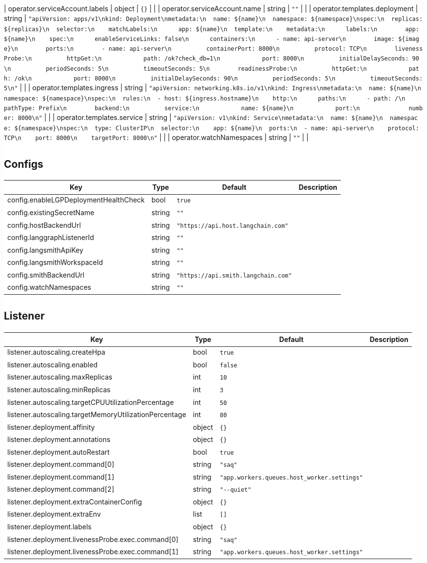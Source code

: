 | operator.serviceAccount.labels | object | `{}` |  |
| operator.serviceAccount.name | string | `""` |  |
| operator.templates.deployment | string | `"apiVersion: apps/v1\nkind: Deployment\nmetadata:\n  name: ${name}\n  namespace: ${namespace}\nspec:\n  replicas: ${replicas}\n  selector:\n    matchLabels:\n      app: ${name}\n  template:\n    metadata:\n      labels:\n        app: ${name}\n    spec:\n      enableServiceLinks: false\n      containers:\n      - name: api-server\n        image: ${image}\n        ports:\n        - name: api-server\n          containerPort: 8000\n          protocol: TCP\n        livenessProbe:\n          httpGet:\n            path: /ok?check_db=1\n            port: 8000\n          initialDelaySeconds: 90\n          periodSeconds: 5\n          timeoutSeconds: 5\n        readinessProbe:\n          httpGet:\n            path: /ok\n            port: 8000\n          initialDelaySeconds: 90\n          periodSeconds: 5\n          timeoutSeconds: 5\n"` |  |
| operator.templates.ingress | string | `"apiVersion: networking.k8s.io/v1\nkind: Ingress\nmetadata:\n  name: ${name}\n  namespace: ${namespace}\nspec:\n  rules:\n  - host: ${ingress.hostname}\n    http:\n      paths:\n      - path: /\n        pathType: Prefix\n        backend:\n          service:\n            name: ${name}\n            port:\n              number: 8000\n"` |  |
| operator.templates.service | string | `"apiVersion: v1\nkind: Service\nmetadata:\n  name: ${name}\n  namespace: ${namespace}\nspec:\n  type: ClusterIP\n  selector:\n    app: ${name}\n  ports:\n  - name: api-server\n    protocol: TCP\n    port: 8000\n    targetPort: 8000\n"` |  |
| operator.watchNamespaces | string | `""` |  |

## Configs

| Key | Type | Default | Description |
|-----|------|---------|-------------|
| config.enableLGPDeploymentHealthCheck | bool | `true` |  |
| config.existingSecretName | string | `""` |  |
| config.hostBackendUrl | string | `"https://api.host.langchain.com"` |  |
| config.langgraphListenerId | string | `""` |  |
| config.langsmithApiKey | string | `""` |  |
| config.langsmithWorkspaceId | string | `""` |  |
| config.smithBackendUrl | string | `"https://api.smith.langchain.com"` |  |
| config.watchNamespaces | string | `""` |  |

## Listener

| Key | Type | Default | Description |
|-----|------|---------|-------------|
| listener.autoscaling.createHpa | bool | `true` |  |
| listener.autoscaling.enabled | bool | `false` |  |
| listener.autoscaling.maxReplicas | int | `10` |  |
| listener.autoscaling.minReplicas | int | `3` |  |
| listener.autoscaling.targetCPUUtilizationPercentage | int | `50` |  |
| listener.autoscaling.targetMemoryUtilizationPercentage | int | `80` |  |
| listener.deployment.affinity | object | `{}` |  |
| listener.deployment.annotations | object | `{}` |  |
| listener.deployment.autoRestart | bool | `true` |  |
| listener.deployment.command[0] | string | `"saq"` |  |
| listener.deployment.command[1] | string | `"app.workers.queues.host_worker.settings"` |  |
| listener.deployment.command[2] | string | `"--quiet"` |  |
| listener.deployment.extraContainerConfig | object | `{}` |  |
| listener.deployment.extraEnv | list | `[]` |  |
| listener.deployment.labels | object | `{}` |  |
| listener.deployment.livenessProbe.exec.command[0] | string | `"saq"` |  |
| listener.deployment.livenessProbe.exec.command[1] | string | `"app.workers.queues.host_worker.settings"` |  |
